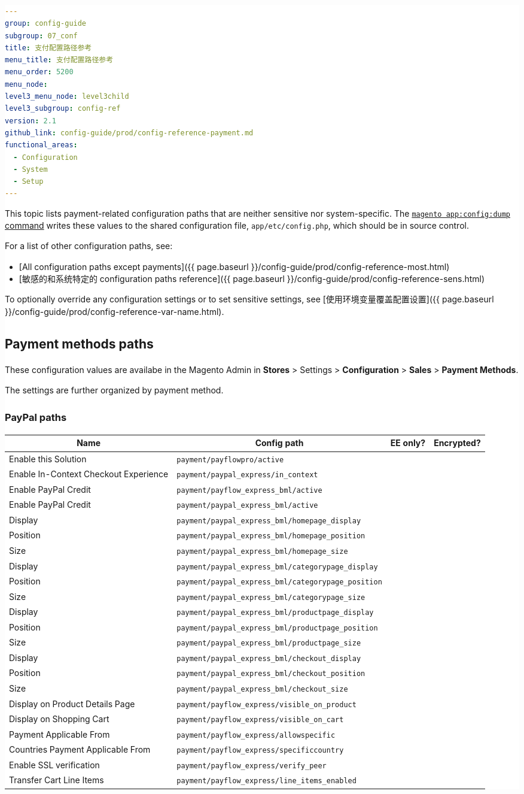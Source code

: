 ```yaml
---
group: config-guide
subgroup: 07_conf
title: 支付配置路径参考
menu_title: 支付配置路径参考
menu_order: 5200
menu_node:
level3_menu_node: level3child
level3_subgroup: config-ref
version: 2.1
github_link: config-guide/prod/config-reference-payment.md
functional_areas:
  - Configuration
  - System
  - Setup
---
```


This topic lists payment-related configuration paths that are neither sensitive nor system-specific. The [`magento app:config:dump` command](http://devdocs.magento.com/guides/v2.2/config-guide/cli/config-cli-subcommands-config-mgmt-export.html) writes these values to the shared configuration file, `app/etc/config.php`, which should be in source control.

For a list of other configuration paths, see:

*	[All configuration paths except payments]({{ page.baseurl }}/config-guide/prod/config-reference-most.html)
*	[敏感的和系统特定的 configuration paths reference]({{ page.baseurl }}/config-guide/prod/config-reference-sens.html)

To optionally override any configuration settings or to set sensitive settings, see [使用环境变量覆盖配置设置]({{ page.baseurl }}/config-guide/prod/config-reference-var-name.html).

## Payment methods paths
These configuration values are availabe in the Magento Admin in **Stores** > Settings > **Configuration** > **Sales** > **Payment Methods**.

The settings are further organized by payment method.

### PayPal paths

Name  | Config path | EE only? | Encrypted? |
|--------------|--------------|--------------|--------------|
Enable this Solution | `payment/payflowpro/active` |  |
Enable In-Context Checkout Experience | `payment/paypal_express/in_context` |  |
Enable PayPal Credit | `payment/payflow_express_bml/active` |  |
Enable PayPal Credit | `payment/paypal_express_bml/active` |  |
Display | `payment/paypal_express_bml/homepage_display` |  |
Position | `payment/paypal_express_bml/homepage_position` |  |
Size | `payment/paypal_express_bml/homepage_size` |  |
Display | `payment/paypal_express_bml/categorypage_display` |  |
Position | `payment/paypal_express_bml/categorypage_position` |  |
Size | `payment/paypal_express_bml/categorypage_size` |  |
Display | `payment/paypal_express_bml/productpage_display` |  |
Position | `payment/paypal_express_bml/productpage_position` |  |
Size | `payment/paypal_express_bml/productpage_size` |  |
Display | `payment/paypal_express_bml/checkout_display` |  |
Position | `payment/paypal_express_bml/checkout_position` |  |
Size | `payment/paypal_express_bml/checkout_size` |  |
Display on Product Details Page | `payment/payflow_express/visible_on_product` |  |
Display on Shopping Cart | `payment/payflow_express/visible_on_cart` |  |
Payment Applicable From | `payment/payflow_express/allowspecific` |  |
Countries Payment Applicable From | `payment/payflow_express/specificcountry` |  |
Enable SSL verification | `payment/payflow_express/verify_peer` |  |
Transfer Cart Line Items | `payment/payflow_express/line_items_enabled` |  |
